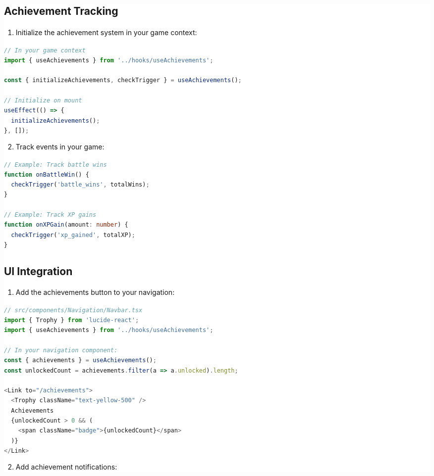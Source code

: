 ## Achievement Tracking

1. Initialize the achievement system in your game context:

```typescript
// In your game context
import { useAchievements } from '../hooks/useAchievements';

const { initializeAchievements, checkTrigger } = useAchievements();

// Initialize on mount
useEffect(() => {
  initializeAchievements();
}, []);
```

2. Track events in your game:

```typescript
// Example: Track battle wins
function onBattleWin() {
  checkTrigger('battle_wins', totalWins);
}

// Example: Track XP gains
function onXPGain(amount: number) {
  checkTrigger('xp_gained', totalXP);
}
```

## UI Integration

1. Add the achievements button to your navigation:

```typescript
// src/components/Navigation/Navbar.tsx
import { Trophy } from 'lucide-react';
import { useAchievements } from '../hooks/useAchievements';

// In your navigation component:
const { achievements } = useAchievements();
const unlockedCount = achievements.filter(a => a.unlocked).length;

<Link to="/achievements">
  <Trophy className="text-yellow-500" />
  Achievements
  {unlockedCount > 0 && (
    <span className="badge">{unlockedCount}</span>
  )}
</Link>
```

2. Add achievement notifications:
